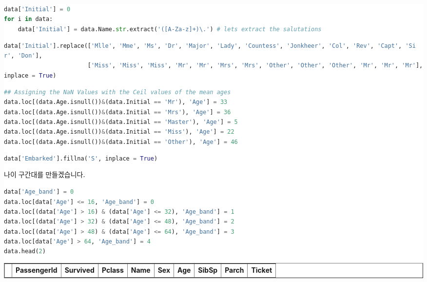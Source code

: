 
```python
data['Initial'] = 0
for i in data:
    data['Initial'] = data.Name.str.extract('([A-Za-z]+)\.') # lets extract the salutations
```


```python
data['Initial'].replace(['Mlle', 'Mme', 'Ms', 'Dr', 'Major', 'Lady', 'Countess', 'Jonkheer', 'Col', 'Rev', 'Capt', 'Sir', 'Don'],
                        ['Miss', 'Miss', 'Miss', 'Mr', 'Mr', 'Mrs', 'Mrs', 'Other', 'Other', 'Other', 'Mr', 'Mr', 'Mr'], inplace = True)
```


```python
## Assigning the NaN Values with the Ceil values of the mean ages
data.loc[(data.Age.isnull())&(data.Initial == 'Mr'), 'Age'] = 33
data.loc[(data.Age.isnull())&(data.Initial == 'Mrs'), 'Age'] = 36
data.loc[(data.Age.isnull())&(data.Initial == 'Master'), 'Age'] = 5
data.loc[(data.Age.isnull())&(data.Initial == 'Miss'), 'Age'] = 22
data.loc[(data.Age.isnull())&(data.Initial == 'Other'), 'Age'] = 46
```


```python
data['Embarked'].fillna('S', inplace = True)
```

나이 구간대를 만들겠습니다.


```python
data['Age_band'] = 0
data.loc[data['Age'] <= 16, 'Age_band'] = 0
data.loc[(data['Age'] > 16) & (data['Age'] <= 32), 'Age_band'] = 1
data.loc[(data['Age'] > 32) & (data['Age'] <= 48), 'Age_band'] = 2
data.loc[(data['Age'] > 48) & (data['Age'] <= 64), 'Age_band'] = 3
data.loc[data['Age'] > 64, 'Age_band'] = 4
data.head(2)
```




<div>
<style scoped>
    .dataframe tbody tr th:only-of-type {
        vertical-align: middle;
    }

    .dataframe tbody tr th {
        vertical-align: top;
    }

    .dataframe thead th {
        text-align: right;
    }
</style>
<table border="1" class="dataframe">
  <thead>
    <tr style="text-align: right;">
      <th></th>
      <th>PassengerId</th>
      <th>Survived</th>
      <th>Pclass</th>
      <th>Name</th>
      <th>Sex</th>
      <th>Age</th>
      <th>SibSp</th>
      <th>Parch</th>
      <th>Ticket</th>